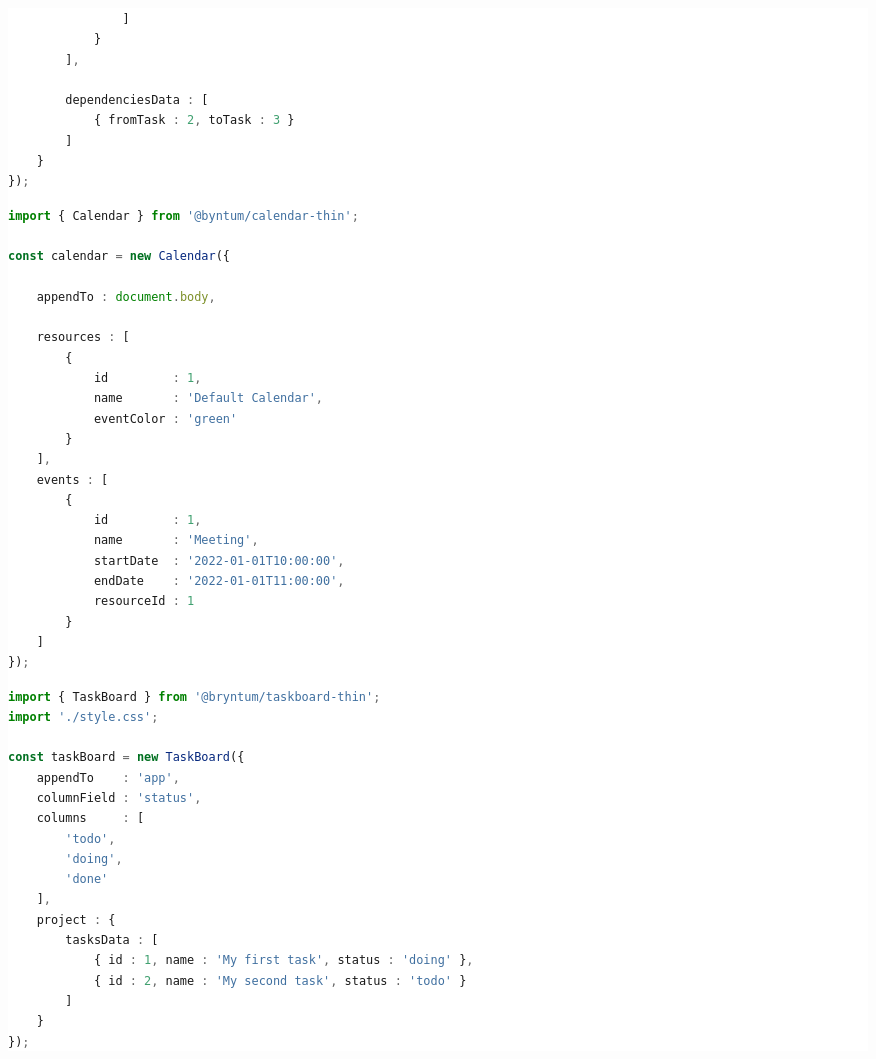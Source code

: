 ```typescript
                ]
            }
        ],

        dependenciesData : [
            { fromTask : 2, toTask : 3 }
        ]
    }
});
```

</div>
<div>

```typescript
import { Calendar } from '@byntum/calendar-thin';

const calendar = new Calendar({

    appendTo : document.body,

    resources : [
        {
            id         : 1,
            name       : 'Default Calendar',
            eventColor : 'green'
        }
    ],
    events : [
        {
            id         : 1,
            name       : 'Meeting',
            startDate  : '2022-01-01T10:00:00',
            endDate    : '2022-01-01T11:00:00',
            resourceId : 1
        }
    ]
});
```

</div>
<div>

```typescript
import { TaskBoard } from '@bryntum/taskboard-thin';
import './style.css';

const taskBoard = new TaskBoard({
    appendTo    : 'app',
    columnField : 'status',
    columns     : [
        'todo',
        'doing',
        'done'
    ],
    project : {
        tasksData : [
            { id : 1, name : 'My first task', status : 'doing' },
            { id : 2, name : 'My second task', status : 'todo' }
        ]
    }
});
```
</div>
</div>
